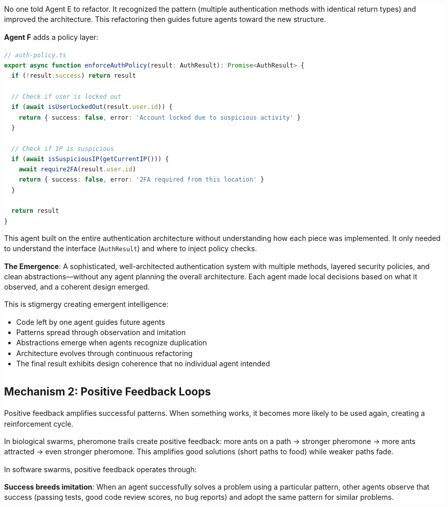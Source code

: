 No one told Agent E to refactor. It recognized the pattern (multiple authentication methods with identical return types) and improved the architecture. This refactoring then guides future agents toward the new structure.

**Agent F** adds a policy layer:
```typescript
// auth-policy.ts
export async function enforceAuthPolicy(result: AuthResult): Promise<AuthResult> {
  if (!result.success) return result

  // Check if user is locked out
  if (await isUserLockedOut(result.user.id)) {
    return { success: false, error: 'Account locked due to suspicious activity' }
  }

  // Check if IP is suspicious
  if (await isSuspiciousIP(getCurrentIP())) {
    await require2FA(result.user.id)
    return { success: false, error: '2FA required from this location' }
  }

  return result
}
```

This agent built on the entire authentication architecture without understanding how each piece was implemented. It only needed to understand the interface (`AuthResult`) and where to inject policy checks.

**The Emergence**: A sophisticated, well-architected authentication system with multiple methods, layered security policies, and clean abstractions—without any agent planning the overall architecture. Each agent made local decisions based on what it observed, and a coherent design emerged.

This is stigmergy creating emergent intelligence:
- Code left by one agent guides future agents
- Patterns spread through observation and imitation
- Abstractions emerge when agents recognize duplication
- Architecture evolves through continuous refactoring
- The final result exhibits design coherence that no individual agent intended

## Mechanism 2: Positive Feedback Loops

Positive feedback amplifies successful patterns. When something works, it becomes more likely to be used again, creating a reinforcement cycle.

In biological swarms, pheromone trails create positive feedback: more ants on a path → stronger pheromone → more ants attracted → even stronger pheromone. This amplifies good solutions (short paths to food) while weaker paths fade.

In software swarms, positive feedback operates through:

**Success breeds imitation**: When an agent successfully solves a problem using a particular pattern, other agents observe that success (passing tests, good code review scores, no bug reports) and adopt the same pattern for similar problems.
